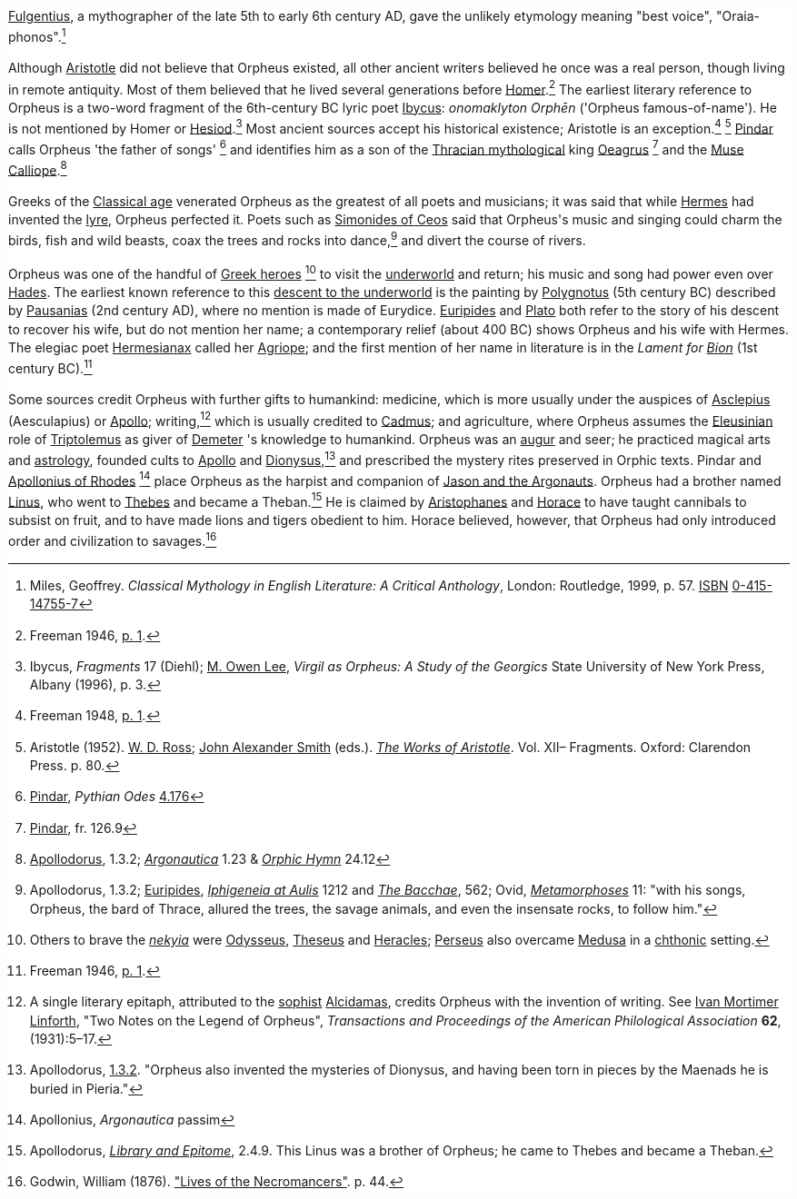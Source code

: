 [Fulgentius](https://en.m.wikipedia.org/wiki/Fabius_Planciades_Fulgentius "Fabius Planciades Fulgentius"), a mythographer of the late 5th to early 6th century AD, gave the unlikely etymology meaning "best voice", "Oraia-phonos".[^16]

Although [Aristotle](https://en.m.wikipedia.org/wiki/Aristotle "Aristotle") did not believe that Orpheus existed, all other ancient writers believed he once was a real person, though living in remote antiquity. Most of them believed that he lived several generations before [Homer](https://en.m.wikipedia.org/wiki/Homer "Homer").[^17] The earliest literary reference to Orpheus is a two-word fragment of the 6th-century BC lyric poet [Ibycus](https://en.m.wikipedia.org/wiki/Ibycus "Ibycus"): *onomaklyton Orphēn* ('Orpheus famous-of-name'). He is not mentioned by Homer or [Hesiod](https://en.m.wikipedia.org/wiki/Hesiod "Hesiod").[^18] Most ancient sources accept his historical existence; Aristotle is an exception.[^19] [^20] [Pindar](https://en.m.wikipedia.org/wiki/Pindar "Pindar") calls Orpheus 'the father of songs' [^21] and identifies him as a son of the [Thracian mythological](https://en.m.wikipedia.org/wiki/Thracian_mythology "Thracian mythology") king [Oeagrus](https://en.m.wikipedia.org/wiki/Oeagrus "Oeagrus") [^22] and the [Muse](https://en.m.wikipedia.org/wiki/Muse "Muse") [Calliope](https://en.m.wikipedia.org/wiki/Calliope "Calliope").[^23]

Greeks of the [Classical age](https://en.m.wikipedia.org/wiki/Classical_Greece "Classical Greece") venerated Orpheus as the greatest of all poets and musicians; it was said that while [Hermes](https://en.m.wikipedia.org/wiki/Hermes "Hermes") had invented the [lyre](https://en.m.wikipedia.org/wiki/Lyre "Lyre"), Orpheus perfected it. Poets such as [Simonides of Ceos](https://en.m.wikipedia.org/wiki/Simonides_of_Ceos "Simonides of Ceos") said that Orpheus's music and singing could charm the birds, fish and wild beasts, coax the trees and rocks into dance,[^24] and divert the course of rivers.

Orpheus was one of the handful of [Greek heroes](https://en.m.wikipedia.org/wiki/Greek_hero "Greek hero") [^25] to visit the [underworld](https://en.m.wikipedia.org/wiki/Greek_underworld "Greek underworld") and return; his music and song had power even over [Hades](https://en.m.wikipedia.org/wiki/Hades "Hades"). The earliest known reference to this [descent to the underworld](https://en.m.wikipedia.org/wiki/Descent_to_the_underworld "Descent to the underworld") is the painting by [Polygnotus](https://en.m.wikipedia.org/wiki/Polygnotus "Polygnotus") (5th century BC) described by [Pausanias](https://en.m.wikipedia.org/wiki/Pausanias_\(geographer\) "Pausanias (geographer)") (2nd century AD), where no mention is made of Eurydice. [Euripides](https://en.m.wikipedia.org/wiki/Euripides "Euripides") and [Plato](https://en.m.wikipedia.org/wiki/Plato "Plato") both refer to the story of his descent to recover his wife, but do not mention her name; a contemporary relief (about 400 BC) shows Orpheus and his wife with Hermes. The elegiac poet [Hermesianax](https://en.m.wikipedia.org/wiki/Hermesianax_\(poet\) "Hermesianax (poet)") called her [Agriope](https://en.m.wikipedia.org/wiki/Argiope_\(mythology\) "Argiope (mythology)"); and the first mention of her name in literature is in the *Lament for [Bion](https://en.m.wikipedia.org/wiki/Bion_of_Smyrna "Bion of Smyrna")* (1st century BC).[^17]

Some sources credit Orpheus with further gifts to humankind: medicine, which is more usually under the auspices of [Asclepius](https://en.m.wikipedia.org/wiki/Asclepius "Asclepius") (Aesculapius) or [Apollo](https://en.m.wikipedia.org/wiki/Apollo "Apollo"); writing,[^26] which is usually credited to [Cadmus](https://en.m.wikipedia.org/wiki/Cadmus "Cadmus"); and agriculture, where Orpheus assumes the [Eleusinian](https://en.m.wikipedia.org/wiki/Eleusinian_Mysteries "Eleusinian Mysteries") role of [Triptolemus](https://en.m.wikipedia.org/wiki/Triptolemus "Triptolemus") as giver of [Demeter](https://en.m.wikipedia.org/wiki/Demeter "Demeter") 's knowledge to humankind. Orpheus was an [augur](https://en.m.wikipedia.org/wiki/Augur "Augur") and seer; he practiced magical arts and [astrology](https://en.m.wikipedia.org/wiki/Astrology "Astrology"), founded cults to [Apollo](https://en.m.wikipedia.org/wiki/Apollo "Apollo") and [Dionysus](https://en.m.wikipedia.org/wiki/Dionysus "Dionysus"),[^27] and prescribed the mystery rites preserved in Orphic texts. Pindar and [Apollonius of Rhodes](https://en.m.wikipedia.org/wiki/Apollonius_of_Rhodes "Apollonius of Rhodes") [^28] place Orpheus as the harpist and companion of [Jason and the Argonauts](https://en.m.wikipedia.org/wiki/Argonautica "Argonautica"). Orpheus had a brother named [Linus](https://en.m.wikipedia.org/wiki/Linus_of_Thrace "Linus of Thrace"), who went to [Thebes](https://en.m.wikipedia.org/wiki/Ancient_Thebes_\(Boeotia\) "Ancient Thebes (Boeotia)") and became a Theban.[^29] He is claimed by [Aristophanes](https://en.m.wikipedia.org/wiki/Aristophanes "Aristophanes") and [Horace](https://en.m.wikipedia.org/wiki/Horace "Horace") to have taught cannibals to subsist on fruit, and to have made lions and tigers obedient to him. Horace believed, however, that Orpheus had only introduced order and civilization to savages.[^30]


[^1]: Garezou, p. 91.
[^2]: *Orpheus's Thracian origin, already maintained by Strabo and Plutarch, has been adopted again by E. Rohde (Psyche), by E. Mass (Orpheus), and by P. Perdrizet (Cultes et mythes du Pangée). But A. Boulanger has discerningly observed that “the most characteristic features of Orphism—consciousness of sin, need of purification and redemption, infernal punishments—have never been found among the Thracians”.* For more see: Mircea Eliade (2011) History of Religious Ideas, Volume 2: From Gautama Buddha to the Triumph of Christianity, translated by Willard R. Trask, University of Chicago Press, p. 483, [ISBN](https://en.m.wikipedia.org/wiki/ISBN_\(identifier\) "ISBN (identifier)") [022602735X](https://en.m.wikipedia.org/wiki/Special:BookSources/022602735X "Special:BookSources/022602735X").
[^3]: Anthi Chrysanthou, Defining Orphism: The Beliefs, the ›teletae‹ and the Writings, (2020) Volume 94 of Trends in Classics - Supplementary Volumes, Walter de Gruyter, [ISBN](https://en.m.wikipedia.org/wiki/ISBN_\(identifier\) "ISBN (identifier)") [3110678454](https://en.m.wikipedia.org/wiki/Special:BookSources/3110678454 "Special:BookSources/3110678454"): *Orpheus's place of origin was Thrace and according to most ancient sources he was the son of [Oeagrus](https://en.m.wikipedia.org/wiki/Oeagrus "Oeagrus") and muse [Kalliope](https://en.m.wikipedia.org/wiki/Kalliope "Kalliope").*
[^4]: *Androtion, an Attidographer writing in the fourth century BCE, focused precisely on Orpheus's Thracian origin, and the well-known illiteracy of his people...*For more see: [Graziosi, Barbara](https://en.m.wikipedia.org/wiki/Barbara_Graziosi "Barbara Graziosi") (2018). "Still Singing: The Case of Orpheus". In Nora Goldschmidt; Barbara Graziosi (eds.). *Tombs of the Ancient Poets: Between Literary Reception and Material Culture*. Oxford University Press. p. 182. [ISBN](https://en.m.wikipedia.org/wiki/ISBN_\(identifier\) "ISBN (identifier)") [978-0192561039](https://en.m.wikipedia.org/wiki/Special:BookSources/978-0192561039 "Special:BookSources/978-0192561039").
[^5]: Son of Oeagrus and Calliope: Apollodorus, [1.3.2](http://data.perseus.org/citations/urn:cts:greekLit:tlg0548.tlg001.perseus-eng1:1.3.2) & [1.9.16](https://www.perseus.tufts.edu/hopper/text?doc=Apollod.+1.9.16&fromdoc=Perseus%3Atext%3A1999.01.0022:boo=0:chapter=0&highlight=Orpheus)
[^6]: [Apollodorus](https://en.m.wikipedia.org/wiki/Bibliotheca_\(Apollodorus\) "Bibliotheca (Apollodorus)"), [1.9.16](https://www.perseus.tufts.edu/hopper/text?doc=Apollod.+1.9.16&fromdoc=Perseus%3Atext%3A1999.01.0022:boo=0:chapter=0&highlight=Orpheus).
[^7]: Cartwright, Mark (2020). ["Orpheus"](https://www.worldhistory.org/Orpheus/). *[World History Encyclopedia](https://en.m.wikipedia.org/wiki/World_History_Encyclopedia "World History Encyclopedia")*. Retrieved 2021-07-26.
[^8]: Geoffrey Miles, *Classical Mythology in English Literature: A Critical Anthology* (Routledge, 1999), p. 54.
[^9]: [Pausanias](https://en.m.wikipedia.org/wiki/Pausanias_\(geographer\) "Pausanias (geographer)"), [2.30.2](http://data.perseus.org/citations/urn:cts:greekLit:tlg0525.tlg001.perseus-eng1:2.30.2)
[^10]: Janko, Richard (2001). "The Derveni Papyrus ("Diagoras of Melos, Apopyrgizontes Logoi?"): A New Translation". *Classical Philology*. **96**: 1– 32. [doi](https://en.m.wikipedia.org/wiki/Doi_\(identifier\) "Doi (identifier)"):[10.1086/449521](https://doi.org/10.1086%2F449521). [ISSN](https://en.m.wikipedia.org/wiki/ISSN_\(identifier\) "ISSN (identifier)") [0009-837X](https://search.worldcat.org/issn/0009-837X). [S2CID](https://en.m.wikipedia.org/wiki/S2CID_\(identifier\) "S2CID (identifier)") [162191106](https://api.semanticscholar.org/CorpusID:162191106).
[^11]: Gunk, Wretch (January 1865). [*The Lithica -"Orpheus on Gems" taken from Natural History of Precious Stones and Gems by Charles William King*](https://www.academia.edu/42010690).
[^12]: Guthrie, William Keith (1993-10-10). [*Orpheus and Greek Religion: A Study of the Orphic Movement*](https://books.google.com/books?id=-C6wNyrxUO8C&q=shrine&pg=PR13). Princeton University Press. [ISBN](https://en.m.wikipedia.org/wiki/ISBN_\(identifier\) "ISBN (identifier)") [978-0-691-02499-8](https://en.m.wikipedia.org/wiki/Special:BookSources/978-0-691-02499-8 "Special:BookSources/978-0-691-02499-8").
[^13]: Cf. "Ὀρφανός" in: *Etymological Dictionary of Greek*, ed. Robert S. P. Beekes. First published online October 2010.
[^14]: Cobb, Noel. *Archetypal Imagination*, Hudson, New York: Lindisfarne Press, p. 240. [ISBN](https://en.m.wikipedia.org/wiki/ISBN_\(identifier\) "ISBN (identifier)") [0-940262-47-9](https://en.m.wikipedia.org/wiki/Special:BookSources/0-940262-47-9 "Special:BookSources/0-940262-47-9")
[^15]: Freiert, William K. (1991). Pozzi, Dora Carlisky; Wickersham, John M. (eds.). "Orpheus: A Fugue on the Polis". *Myth and the Polis*. Cornell University Press: 46. [ISBN](https://en.m.wikipedia.org/wiki/ISBN_\(identifier\) "ISBN (identifier)") [0-8014-2473-9](https://en.m.wikipedia.org/wiki/Special:BookSources/0-8014-2473-9 "Special:BookSources/0-8014-2473-9").
[^16]: Miles, Geoffrey. *Classical Mythology in English Literature: A Critical Anthology*, London: Routledge, 1999, p. 57. [ISBN](https://en.m.wikipedia.org/wiki/ISBN_\(identifier\) "ISBN (identifier)") [0-415-14755-7](https://en.m.wikipedia.org/wiki/Special:BookSources/0-415-14755-7 "Special:BookSources/0-415-14755-7")
[^17]: Freeman 1946, [p. 1](https://archive.org/details/in.ernet.dli.2015.219050/page/n19/mode/2up).
[^18]: Ibycus, *Fragments* 17 (Diehl); [M. Owen Lee](https://en.m.wikipedia.org/wiki/M._Owen_Lee "M. Owen Lee"), *Virgil as Orpheus: A Study of the Georgics* State University of New York Press, Albany (1996), p. 3.
[^19]: Freeman 1948, [p. 1](https://archive.org/details/ancilla-to-the-pre-socratics-freeman/page/1/mode/2up).
[^20]: Aristotle (1952). [W. D. Ross](https://en.m.wikipedia.org/wiki/W._D._Ross "W. D. Ross"); [John Alexander Smith](https://en.m.wikipedia.org/wiki/John_Alexander_Smith "John Alexander Smith") (eds.). [*The Works of Aristotle*](https://archive.org/stream/worksofaristotle12arisuoft#page/80/mode/2up). Vol. XII– Fragments. Oxford: Clarendon Press. p. 80.
[^21]: [Pindar](https://en.m.wikipedia.org/wiki/Pindar "Pindar"), *Pythian Odes* [4.176](https://www.perseus.tufts.edu/hopper/text?doc=Perseus%3Aabo%3Atlg%2C0033%2C002&redirect=true)
[^22]: [Pindar](https://en.m.wikipedia.org/wiki/Pindar "Pindar"), fr. 126.9
[^23]: [Apollodorus](https://en.m.wikipedia.org/wiki/Bibliotheca_\(Pseudo-Apollodorus\) "Bibliotheca (Pseudo-Apollodorus)"), 1.3.2; *[Argonautica](https://en.m.wikipedia.org/wiki/Argonautica "Argonautica")* 1.23 & *[Orphic Hymn](https://en.m.wikipedia.org/wiki/Orphic_Hymn "Orphic Hymn")* 24.12
[^24]: Apollodorus, 1.3.2; [Euripides](https://en.m.wikipedia.org/wiki/Euripides "Euripides"), *[Iphigeneia at Aulis](https://en.m.wikipedia.org/wiki/Iphigeneia_at_Aulis "Iphigeneia at Aulis")* 1212 and *[The Bacchae](https://en.m.wikipedia.org/wiki/The_Bacchae "The Bacchae")*, 562; Ovid, *[Metamorphoses](https://en.m.wikipedia.org/wiki/Metamorphoses "Metamorphoses")* 11: "with his songs, Orpheus, the bard of Thrace, allured the trees, the savage animals, and even the insensate rocks, to follow him."
[^25]: Others to brave the *[nekyia](https://en.m.wikipedia.org/wiki/Nekyia "Nekyia")* were [Odysseus](https://en.m.wikipedia.org/wiki/Odysseus "Odysseus"), [Theseus](https://en.m.wikipedia.org/wiki/Theseus "Theseus") and [Heracles](https://en.m.wikipedia.org/wiki/Heracles "Heracles"); [Perseus](https://en.m.wikipedia.org/wiki/Perseus "Perseus") also overcame [Medusa](https://en.m.wikipedia.org/wiki/Medusa "Medusa") in a [chthonic](https://en.m.wikipedia.org/wiki/Chthonic "Chthonic") setting.
[^26]: A single literary epitaph, attributed to the [sophist](https://en.m.wikipedia.org/wiki/Sophist "Sophist") [Alcidamas](https://en.m.wikipedia.org/wiki/Alcidamas "Alcidamas"), credits Orpheus with the invention of writing. See [Ivan Mortimer Linforth](https://en.m.wikipedia.org/wiki/Ivan_Mortimer_Linforth "Ivan Mortimer Linforth"), "Two Notes on the Legend of Orpheus", *Transactions and Proceedings of the American Philological Association* **62**, (1931):5–17.
[^27]: Apollodorus, [1.3.2](https://www.perseus.tufts.edu/hopper/text?doc=Apollod.+1.3.2). "Orpheus also invented the mysteries of Dionysus, and having been torn in pieces by the Maenads he is buried in Pieria."
[^28]: Apollonius, *Argonautica* passim
[^29]: Apollodorus, [*Library and Epitome*](https://www.perseus.tufts.edu/cgi-bin/ptext?lookup=Apollod.+2.4.9#fn1), 2.4.9. This Linus was a brother of Orpheus; he came to Thebes and became a Theban.
[^30]: Godwin, William (1876). ["Lives of the Necromancers"](https://archive.org/details/livesnecromance04godwgoog). p. 44.
[^31]: [Strabo](https://en.m.wikipedia.org/wiki/Strabo "Strabo"), [7.7](https://www.perseus.tufts.edu/hopper/text?doc=Perseus:text:1999.01.0198:book=7:chapter=7&highlight=orpheus): "At the base of Olympus is a city Dium. And it has a village near by, Pimpleia. Here lived Orpheus, the Ciconian, it is said – a wizard who at first collected money from his music, together with his soothsaying and his celebration of the orgies connected with the mystic initiatory rites, but soon afterwards thought himself worthy of still greater things and procured for himself a throng of followers and power. Some, of course, received him willingly, but others, since they suspected a plot and violence, combined against him and killed him. And near here, also, is Leibethra."
[^32]: Gregory Nagy, *Archaic Period* (*Greek Literature*, Volume 2), [ISBN](https://en.m.wikipedia.org/wiki/ISBN_\(identifier\) "ISBN (identifier)") [0-8153-3683-7](https://en.m.wikipedia.org/wiki/Special:BookSources/0-8153-3683-7 "Special:BookSources/0-8153-3683-7"), p. 46.
[^33]: Index in Eustathii commentarios in Homeri Iliadem et Odysseam by Matthaeus Devarius, p. 8.
[^34]: [Pausanias](https://en.m.wikipedia.org/wiki/Pausanias_\(geographer\) "Pausanias (geographer)"), [6.20.18](https://www.perseus.tufts.edu/hopper/text?doc=Perseus%3Atext%3A1999.01.0160%3Abook%3D6%3Achapter%3D20%3Asection%3D18): "A man of Egypt said that Pelops received something from Amphion the Theban and buried it where is what they call Taraxippus, adding that it was the buried thing which frightened the mares of Oenomaus, as well as those of every charioteer since. This Egyptian thought that Amphion and the Thracian Orpheus were clever magicians, and that it was through their enchantments that the beasts came to Orpheus, and the stones came to Amphion for the building of the wall. The most probable of the stories in my opinion makes Taraxippus a surname of Horse Poseidon."
[^35]: Smith, William (1870). *Dictionary of Greek And Roman Biography And Mythology*. Vol. 3. Boston: Little, Brown, and Company. p. 60. ark:/13960/t23b60t0r.
[^36]: Watson, Sarah Burges (2013). ["Muses of Lesbos or (Aeschylean) Muses of Pieria? Orpheus' Head on a Fifth-century Hydria"](https://grbs.library.duke.edu/article/view/14541). *Greek, Roman, and Byzantine Studies*. **53** (3): 441– 460. [ISSN](https://en.m.wikipedia.org/wiki/ISSN_\(identifier\) "ISSN (identifier)") [2159-3159](https://search.worldcat.org/issn/2159-3159).
[^37]: [Lissarague, François](https://en.m.wikipedia.org/wiki/Fran%C3%A7ois_Lissarrague "François Lissarrague") (1993). ["«Musica e storia», II, 1994"](https://www.fondazionelevi.it/editoria/musica-e-storia-ii-1994/). *Fondazione Ugo e Olga Levi* (in Italian). pp. 273– 274.
[^38]: Mojsik, Tomasz (2020). ["The "Double Orpheus": between Myth and Cult"](https://journals.openedition.org/mythos/1674). *Mythos. Rivista di Storia delle Religioni* (14). [doi](https://en.m.wikipedia.org/wiki/Doi_\(identifier\) "Doi (identifier)"):[10.4000/mythos.1674](https://doi.org/10.4000%2Fmythos.1674). [ISSN](https://en.m.wikipedia.org/wiki/ISSN_\(identifier\) "ISSN (identifier)") [1972-2516](https://search.worldcat.org/issn/1972-2516).
[^39]: Mojsik, Tomasz (2022). *Orpheus in Macedonia: Myth, Cult and Ideology*. Bloomsbury Publishing. pp. 93, 137. [ISBN](https://en.m.wikipedia.org/wiki/ISBN_\(identifier\) "ISBN (identifier)") [978-1-350-21319-7](https://en.m.wikipedia.org/wiki/Special:BookSources/978-1-350-21319-7 "Special:BookSources/978-1-350-21319-7").
[^40]: Kerényi, p. 280; [Pindar](https://en.m.wikipedia.org/wiki/Pindar "Pindar") [fr. 128c Race (*Threnos* 3) 11–12](https://www.loebclassics.com/view/pindar-fragments/1997/pb_LCL485.377.xml).
[^41]: compare Apollonius Rhodius, [1.23–25](https://topostext.org/work/126#1.23)
[^42]: Apollonius Rhodius, [1.23–25](https://topostext.org/work/126#1.23)
[^43]: Scholia ad Apollonius Rhodius, 1.23 with [Asclepiades](https://en.m.wikipedia.org/wiki/Asclepiades_of_Tragilus "Asclepiades of Tragilus") as the authority
[^44]: In Pausanias, 9.30.4, the author claimed that "... There are many untruths believed by the Greeks, one of which is that Orpheus was a son of the Muse Calliope, and not of the daughter of Pierus."
[^45]: [Tzetzes](https://en.m.wikipedia.org/wiki/John_Tzetzes "John Tzetzes"), *Chiliades* [1.12 line 306](http://www.theoi.com/Text/TzetzesChiliades1.html#12)
[^46]: Gantz, p. 725; [Pindar](https://en.m.wikipedia.org/wiki/Pindar "Pindar"), *Pythian* [4.176–7](https://www.loebclassics.com/view/pindar-pythian_odes/1997/pb_LCL056.289.xml).
[^47]: Gantz, p. 725; *[BNJ](https://en.m.wikipedia.org/wiki/Brill%27s_New_Jacoby "Brill's New Jacoby")* 12 F6a = \[Scholia on [Pindar](https://en.m.wikipedia.org/wiki/Pindar "Pindar") 's *Pythian*, 4.313a\].
[^48]: Tzetzes, *Chiliades* [1.12 line 305](http://www.theoi.com/Text/TzetzesChiliades1.html#12)
[^49]: William Keith Guthrie and L. Alderlink, *Orpheus and Greek Religion (Mythos Books)*, 1993, [ISBN](https://en.m.wikipedia.org/wiki/ISBN_\(identifier\) "ISBN (identifier)") [0-691-02499-5](https://en.m.wikipedia.org/wiki/Special:BookSources/0-691-02499-5 "Special:BookSources/0-691-02499-5"), p. 61 f.: "\[…\] is a city Dion. Near it is a village called Pimpleia. It was there they say that Orpheus the Kikonian lived."
[^50]: Jane Ellen Harrison, *Prolegomena to the Study of Greek Religion (Mythos Books)*, 1991, [ISBN](https://en.m.wikipedia.org/wiki/ISBN_\(identifier\) "ISBN (identifier)") [0-691-01514-7](https://en.m.wikipedia.org/wiki/Special:BookSources/0-691-01514-7 "Special:BookSources/0-691-01514-7"), p. 469: "\[…\] near the city of Dium is a village called Pimpleia where Orpheus lived."
[^51]: *The Argonautica*, book I (ll. 23–34), "First then let us name Orpheus whom once Calliope bare, it is said, wedded to Thracian Oeagrus, near the Pimpleian height."
[^52]: Hoopes And Evslin, *The Greek Gods*, [ISBN](https://en.m.wikipedia.org/wiki/ISBN_\(identifier\) "ISBN (identifier)") [0-590-44110-8](https://en.m.wikipedia.org/wiki/Special:BookSources/0-590-44110-8 "Special:BookSources/0-590-44110-8"), [ISBN](https://en.m.wikipedia.org/wiki/ISBN_\(identifier\) "ISBN (identifier)") [0-590-44110-8](https://en.m.wikipedia.org/wiki/Special:BookSources/0-590-44110-8 "Special:BookSources/0-590-44110-8"), 1995, p. 77: "His father was a Thracian king; his mother the muse Calliope. For a while he lived on Parnassus with his mother and his eight beautiful aunts and there met Apollo who was courting the laughing muse Thalia. Apollo was taken with Orpheus, gave him his little golden lyre and taught him to play. And his mother Calliope, the muse presiding over epic poetry, taught him to make verses for singing."
[^53]: [Diodorus Siculus](https://en.m.wikipedia.org/wiki/Diodorus_Siculus "Diodorus Siculus"), [4.25.2–4](http://www.theoi.com/Text/DiodorusSiculus4B.html)
[^54]: Pausanias, Corinth, 2.30.1 \[2\]: "Of the gods, the Aeginetans worship most Hecate, in whose honor every year they celebrate mystic rites which, they say, Orpheus the Thracian established among them. Within the enclosure is a temple; its wooden image is the work of Myron, and it has one face and one body. It was Alcamenes, in my opinion, who first made three images of Hecate attached to one another, a figure called by the Athenians Epipurgidia (on the Tower); it stands beside the temple of the Wingless Victory."
[^55]: Pausanias, Laconia, 3.14.1,\[5\]: "\[…\] but the wooden image of Thetis is guarded in secret. The cult of Demeter Chthonia (of the Lower World) the Lacedaemonians say was handed on to them by Orpheus, but in my opinion it was because of the sanctuary in Hermione that the Lacedaemonians also began to worship Demeter Chthonia. The Spartans have also a sanctuary of Serapis, the newest sanctuary in the city, and one of Zeus surnamed Olympian."
[^56]: Pausanias, Laconia, 3.13.1: "Opposite the Olympian Aphrodite the Lacedaemonians have a temple of the Saviour Maid. Some say that it was made by Orpheus the Thracian, others by Abairis when he had come from the Hyperboreans."
[^57]: Pausanias, Laconia, 3.20.1,\[5\]: "Between Taletum and Euoras is a place they name Therae, where they say Leto from the Peaks of Taygetus \[…\] is a sanctuary of Demeter surnamed Eleusinian. Here according to the Lacedaemonian story Heracles was hidden by Asclepius while he was being healed of a wound. In the sanctuary is a wooden image of Orpheus, a work, they say, of Pelasgians."
[^58]: Diodorus Siculus, [4.25.1–2](https://penelope.uchicago.edu/Thayer/E/Roman/Texts/Diodorus_Siculus/4B*.html#25)
[^59]: Katherine Crawford (2010). [*The Sexual Culture of the French Renaissance*](https://books.google.com/books?id=z9TU7ZKzANkC&pg=PA28). Cambridge University Press. p. 28. [ISBN](https://en.m.wikipedia.org/wiki/ISBN_\(identifier\) "ISBN (identifier)") [978-0-521-76989-1](https://en.m.wikipedia.org/wiki/Special:BookSources/978-0-521-76989-1 "Special:BookSources/978-0-521-76989-1").
[^60]: John Block Friedman (2000-05-01). [*Orpheus in the Middle Ages*](https://books.google.com/books?id=_56pgczDQ8sC&pg=PA9). Syracuse University Press. p. 9. [ISBN](https://en.m.wikipedia.org/wiki/ISBN_\(identifier\) "ISBN (identifier)") [978-0-8156-2825-5](https://en.m.wikipedia.org/wiki/Special:BookSources/978-0-8156-2825-5 "Special:BookSources/978-0-8156-2825-5").
[^61]: M. Owen Lee, *Virgil as Orpheus: A Study of the Georgics*, State University of New York Press, Albany (1996), p. 9.
[^62]: [*Symposium* 179d](https://www.perseus.tufts.edu/cgi-bin/ptext?doc=Perseus:text:1999.01.0174:text=Sym.:section=179d)
[^63]: ["Attributed to the Painter of London E 497: Bell-krater (24.97.30) – Heilbrunn Timeline of Art History – The Metropolitan Museum of Art"](http://www.metmuseum.org/toah/works-of-art/24.97.30). *metmuseum.org*.
[^64]: ["The Georgics of Virgil: Fourth Book"](http://www.sacred-texts.com/cla/virgil/geo/geo04.htm). *www.sacred-texts.com*. Retrieved 11 July 2017.
[^65]: [Robert Graves](https://en.m.wikipedia.org/wiki/Robert_Graves "Robert Graves"), *[The Greek Myths](https://en.m.wikipedia.org/wiki/The_Greek_Myths "The Greek Myths")*, Penguin Books Ltd., London (1955), Volume 1, Chapter 28, "Orpheus", p. 115.
[^66]: Apollonius of Rhodes, *Argonautica*, book III: "Let no footfall or barking of dogs cause you to turn around, lest you ruin everything", Medea warns Jason; after the dread rite, "The son of Aison was seized by fear, but even so he did not turn round..." (Richard Hunter, translator).
[^67]: William Keith Guthrie and L. Alderlink, *Orpheus and Greek Religion*, [ISBN](https://en.m.wikipedia.org/wiki/ISBN_\(identifier\) "ISBN (identifier)") [0-691-02499-5](https://en.m.wikipedia.org/wiki/Special:BookSources/0-691-02499-5 "Special:BookSources/0-691-02499-5"), p. 32
[^68]: Wilson, N., *Encyclopedia of Ancient Greece*, Routledge, 2013, [ISBN](https://en.m.wikipedia.org/wiki/ISBN_\(identifier\) "ISBN (identifier)") [113678800X](https://en.m.wikipedia.org/wiki/Special:BookSources/113678800X "Special:BookSources/113678800X"), p. 702: "His grave and cult belong not to Thrace but to Pierian Macedonia, northeast of Mount Olympus, a region that the Thracians had once inhabited".
[^69]: Homer; Bryant, William Cullen (1809). [*The Iliad of Homer*](https://books.google.com/books?id=BT0uAQAAIAAJ). Ashmead.
[^70]: Mark P. O. Morford, Robert J. Lenardon, *Classical Mythology*, p. 279.
[^71]: *Harvard Studies in Classical Philology*, volume 88, p. 211
[^72]: Pausanias, [9.30.1](https://www.perseus.tufts.edu/cgi-bin/ptext?lookup=Paus.+9.30.4) A more commonly accepted death of Orpheus was that after returning from the Underworld, without Eurydice, Orpheus fell into a great depression. Orpheus would only play sad music on his lyre, and took no interest in the \* [Maenads](https://en.m.wikipedia.org/wiki/Maenads "Maenads"), finding them a painful reminder of his past. Orpheus instead took romantic interest in men, which drove the Maenads to the point of insanity, and one day when they were drunk they tore him apart. Orpheus's head sailed down the river to distant \* [Lesbos](https://en.m.wikipedia.org/wiki/Lesbos "Lesbos") where it there lived on with the gift of prophecy. *Description of Greece: Boeotia*\], 9.30.1. The Macedonians who dwell in the district below Mount Pieria and the city of Dium say that it was here that Orpheus met his end at the hands of the women. Going from Dium along the road to the mountain, and advancing twenty [stades](https://en.m.wikipedia.org/wiki/Stadion_\(unit\) "Stadion (unit)"), you come to a pillar on the right surmounted by a stone urn, which according to the natives contains the bones of Orpheus.
[^73]: Pausanias, *Boeotia* [9.30.1](https://www.perseus.tufts.edu/cgi-bin/ptext?lookup=Paus.+9.30.4). There is also a river called Helicon. After a course of seventy-five stades the stream hereupon disappears under the earth. After a gap of about twenty-two stades the water rises again, and under the name of Baphyra instead of Helicon flows into the sea as a navigable river. The people of Dium say that at first this river flowed on land throughout its course. But, they go on to say, the women who killed Orpheus wished to wash off in it the blood-stains, and thereat the river sank underground, so as not to lend its waters to cleanse manslaughter
[^74]: ["Orpheus"](https://search.credoreference.com/content/title/columency?institutionId=9190&tab=entry_view&heading=orpheus&sequence=0). *The Columbia Encyclopedia*. Retrieved 2020-09-25.
[^75]: Patricia Jane Johnson (2008). [*Ovid Before Exile: Art and Punishment in the Metamorphoses*](https://books.google.com/books?id=tX9iAAAAMAAJ). University of Wisconsin Press. p. 103. [ISBN](https://en.m.wikipedia.org/wiki/ISBN_\(identifier\) "ISBN (identifier)") [978-0-299-22400-4](https://en.m.wikipedia.org/wiki/Special:BookSources/978-0-299-22400-4 "Special:BookSources/978-0-299-22400-4"). "by the Ciconian women".
[^76]: Ovid, trans. A. S. Kline (2000). [*Ovid: The Metamorphoses*](http://poetryintranslation.com/PITBR/Latin/Metamorph11.htm). Book XI.
[^77]: Heinrich Wölfflin (2013). [*Drawings of Albrecht Dürer*](https://books.google.com/books?id=RDLmcOyWxgIC&pg=PA24). Courier Dover. pp. 24– 25. [ISBN](https://en.m.wikipedia.org/wiki/ISBN_\(identifier\) "ISBN (identifier)") [978-0-486-14090-2](https://en.m.wikipedia.org/wiki/Special:BookSources/978-0-486-14090-2 "Special:BookSources/978-0-486-14090-2").
[^78]: [Carlos Parada](http://www.maicar.com/GML/Orpheus.html) "His head fell into the sea and was cast by the waves upon the island of Lesbos where the Lesbians buried it, and for having done this the Lesbians have the reputation of being skilled in music."
[^79]: Recently a cave was identified as the oracle of Orpheus nearby the modern village of Antissa; see Harissis H. V. et al. "The Spelios of Antissa; The oracle of Orpheus in Lesvos" *Archaiologia kai Technes* 2002; 83:68–73 ([article in Greek with English abstract](https://www.academia.edu/1510611/))
[^80]: [Flavius Philostratus](https://en.m.wikipedia.org/wiki/Flavius_Philostratus "Flavius Philostratus"), *[Life of Apollonius of Tyana](https://en.m.wikipedia.org/wiki/Apollonius_of_Tyana "Apollonius of Tyana")*, [\[1\]](https://www.livius.org/sources/content/philostratus-life-of-apollonius/philostratus-life-of-apollonius-4.11-15/#4.14)
[^81]: Godwin, William (1876). ["Lives of the Necromancers"](https://archive.org/details/livesnecromance04godwgoog). p. 46.
[^82]: Marcele Detienne, *The Writing of Orpheus: Greek Myth in Cultural Context*, [ISBN](https://en.m.wikipedia.org/wiki/ISBN_\(identifier\) "ISBN (identifier)") [0-8018-6954-4](https://en.m.wikipedia.org/wiki/Special:BookSources/0-8018-6954-4 "Special:BookSources/0-8018-6954-4"), p. 161
[^83]: Pausanias, *Boeotia*, [9.30.1](https://www.perseus.tufts.edu/cgi-bin/ptext?lookup=Paus.+9.30.4) \[11\] Immediately when night came the god sent heavy rain, and the river Sys (Boar), one of the torrents about Olympus, on this occasion threw down the walls of Libethra, overturning sanctuaries of gods and houses of men, and drowning the inhabitants and all the animals in the city. When Libethra was now a city of ruin, the Macedonians in Dium, according to my friend of Larisa, carried the bones of Orpheus to their own country.
[^84]: Pausanias, *Boeotia*, [9.30.1](https://www.perseus.tufts.edu/cgi-bin/ptext?lookup=Paus.+9.30.4). Others have said that his wife died before him, and that for her sake he came to Aornum in Thesprotis, where of old was an oracle of the dead. He thought, they say, that the soul of Eurydice followed him, but turning round he lost her, and committed suicide for grief. The Thracians say that such nightingales as nest on the grave of Orpheus sing more sweetly and louder than others.
[^85]: Freeman 1946, [p. 3](https://archive.org/details/in.ernet.dli.2015.219050/page/n21/mode/2up).
[^86]: Freeman 1946, [pp. 4–5](https://archive.org/details/in.ernet.dli.2015.219050/page/n21/mode/2up).
[^87]: Plato. *[The Republic](https://en.m.wikipedia.org/wiki/The_Republic_\(Plato\) "The Republic (Plato)")* 364c–d.
[^88]: Moore, p. 56: "the use of eggs and beans was forbidden, for these articles were associated with the worship of the dead".
[^89]: Guthrie, pp. 17–18. "As founder of mystery-religions, Orpheus was first to reveal to men the meaning of the rites of initiation (*teletai*). We read of this in both Plato and Aristophanes (Aristophanes, *Frogs*, 1032; Plato, *Republic*, 364e, a passage which suggests that literary authority was made to take the responsibility for the rites)". Guthrie goes on to write about "This less worthy but certainly popular side of Orphism is represented for us again by the charms or incantations of Orpheus which we may also read of as early as the fifth century. Our authority is [Euripides](https://en.m.wikipedia.org/wiki/Euripides "Euripides"), a reference in the *[Alcestis](https://en.m.wikipedia.org/wiki/Alcestis_\(play\) "Alcestis (play)")* of Euripides to certain Thracian tablets which "the voice of Orpheus had inscribed" with pharmaceutical lore. [The scholiast](https://en.m.wikipedia.org/wiki/Scholia "Scholia"), commenting on the passage, says that there exist on [Mt. Haemus](https://en.m.wikipedia.org/wiki/Haemus_Mons "Haemus Mons") certain writings of Orpheus on tablets. We have already noticed the 'charm on the Thracian tablets' in the *Alcestis* and in *Cyclops* one of the lazy and frightened Satyrs, unwilling to help Odysseus in the task of driving the burning stake into the single eye of the giant, exclaims: 'But I know a spell of Orpheus, a fine one, which will make the brand step up of its own accord to burn this one-eyed son of Earth' (Euripides, *Cyclops* 646 = Kern, test. 83)."
[^90]: Freeman 1948, [p. 1](https://archive.org/details/ancilla-to-the-pre-socratics-freeman/page/1/mode/2up).
[^91]: Janko, Richard (2006). Tsantsanoglou, K.; Parássoglou, G. M.; Kouremenos, T. (eds.). ["The Derveni Papyrus"](http://ccat.sas.upenn.edu/bmcr/2006/2006-10-29.html). *Bryn Mawr Classical Review*. Studi e testi per il 'Corpus dei papiri filosofici greci e latini'. **13**. Florence: Olschki.
[^92]: [Isherwood, Charles](https://en.m.wikipedia.org/wiki/Charles_Isherwood "Charles Isherwood") (2007-06-19). ["The Power of Memory to Triumph Over Death"](https://www.nytimes.com/2007/06/19/theater/reviews/19seco.html). *[The New York Times](https://en.m.wikipedia.org/wiki/The_New_York_Times "The New York Times")*.
[^93]: ["David Almond wins Guardian children's fiction prize"](https://www.theguardian.com/childrens-books-site/2015/nov/19/david-almond-wins-guardian-childrens-fiction-prize). *The Guardian*. 2015-11-19. [ISSN](https://en.m.wikipedia.org/wiki/ISSN_\(identifier\) "ISSN (identifier)") [0261-3077](https://search.worldcat.org/issn/0261-3077). Retrieved 2020-11-24.